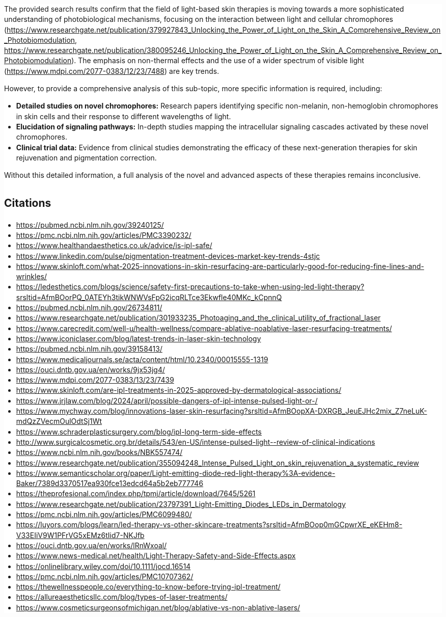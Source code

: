 The provided search results confirm that the field of light-based skin therapies is moving towards a more sophisticated understanding of photobiological mechanisms, focusing on the interaction between light and cellular chromophores (https://www.researchgate.net/publication/379927843_Unlocking_the_Power_of_Light_on_the_Skin_A_Comprehensive_Review_on_Photobiomodulation, https://www.researchgate.net/publication/380095246_Unlocking_the_Power_of_Light_on_the_Skin_A_Comprehensive_Review_on_Photobiomodulation). The emphasis on non-thermal effects and the use of a wider spectrum of visible light (https://www.mdpi.com/2077-0383/12/23/7488) are key trends.

However, to provide a comprehensive analysis of this sub-topic, more specific information is required, including:

*   **Detailed studies on novel chromophores:** Research papers identifying specific non-melanin, non-hemoglobin chromophores in skin cells and their response to different wavelengths of light.
*   **Elucidation of signaling pathways:** In-depth studies mapping the intracellular signaling cascades activated by these novel chromophores.
*   **Clinical trial data:** Evidence from clinical studies demonstrating the efficacy of these next-generation therapies for skin rejuvenation and pigmentation correction.

Without this detailed information, a full analysis of the novel and advanced aspects of these therapies remains inconclusive.


## Citations
- https://pubmed.ncbi.nlm.nih.gov/39240125/ 
- https://pmc.ncbi.nlm.nih.gov/articles/PMC3390232/ 
- https://www.healthandaesthetics.co.uk/advice/is-ipl-safe/ 
- https://www.linkedin.com/pulse/pigmentation-treatment-devices-market-key-trends-4stjc 
- https://www.skinloft.com/what-2025-innovations-in-skin-resurfacing-are-particularly-good-for-reducing-fine-lines-and-wrinkles/ 
- https://ledesthetics.com/blogs/science/safety-first-precautions-to-take-when-using-led-light-therapy?srsltid=AfmBOorPQ_0ATEYh3tikWNWVsFpG2icqRLTce3Ekwfle40MKc_kCpnnQ 
- https://pubmed.ncbi.nlm.nih.gov/26734811/ 
- https://www.researchgate.net/publication/301933235_Photoaging_and_the_clinical_utility_of_fractional_laser 
- https://www.carecredit.com/well-u/health-wellness/compare-ablative-noablative-laser-resurfacing-treatments/ 
- https://www.iconiclaser.com/blog/latest-trends-in-laser-skin-technology 
- https://pubmed.ncbi.nlm.nih.gov/39158413/ 
- https://www.medicaljournals.se/acta/content/html/10.2340/00015555-1319 
- https://ouci.dntb.gov.ua/en/works/9jx53jg4/ 
- https://www.mdpi.com/2077-0383/13/23/7439 
- https://www.skinloft.com/are-ipl-treatments-in-2025-approved-by-dermatological-associations/ 
- https://www.jrjlaw.com/blog/2024/april/possible-dangers-of-ipl-intense-pulsed-light-or-/ 
- https://www.mychway.com/blog/innovations-laser-skin-resurfacing?srsltid=AfmBOopXA-DXRGB_JeuEJHc2mix_Z7neLuK-mdQzZVecmOulOdtSj1Wt 
- https://www.schraderplasticsurgery.com/blog/ipl-long-term-side-effects 
- http://www.surgicalcosmetic.org.br/details/543/en-US/intense-pulsed-light--review-of-clinical-indications 
- https://www.ncbi.nlm.nih.gov/books/NBK557474/ 
- https://www.researchgate.net/publication/355094248_Intense_Pulsed_Light_on_skin_rejuvenation_a_systematic_review 
- https://www.semanticscholar.org/paper/Light-emitting-diode-red-light-therapy%3A-evidence-Baker/7389d3370517ea930fce13edcd64a5b2eb777746 
- https://theprofesional.com/index.php/tpmj/article/download/7645/5261 
- https://www.researchgate.net/publication/23797391_Light-Emitting_Diodes_LEDs_in_Dermatology 
- https://pmc.ncbi.nlm.nih.gov/articles/PMC6099480/ 
- https://luyors.com/blogs/learn/led-therapy-vs-other-skincare-treatments?srsltid=AfmBOop0mGCpwrXE_eKEHm8-V33EIiV9W1PFrVG5xEMz6tIid7-NKJfb 
- https://ouci.dntb.gov.ua/en/works/lRnWxoal/ 
- https://www.news-medical.net/health/Light-Therapy-Safety-and-Side-Effects.aspx 
- https://onlinelibrary.wiley.com/doi/10.1111/jocd.16514 
- https://pmc.ncbi.nlm.nih.gov/articles/PMC10707362/ 
- https://thewellnesspeople.co/everything-to-know-before-trying-ipl-treatment/ 
- https://allureaestheticsllc.com/blog/types-of-laser-treatments/ 
- https://www.cosmeticsurgeonsofmichigan.net/blog/ablative-vs-non-ablative-lasers/ 